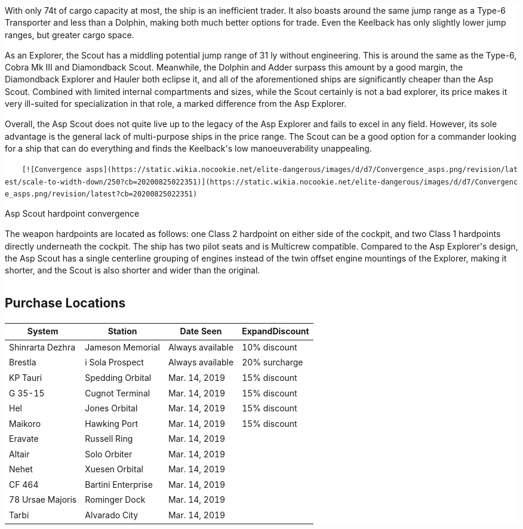 With only 74t of cargo capacity at most, the ship is an inefficient trader. It also boasts around the same jump range as a Type-6 Transporter and less than a Dolphin, making both much better options for trade. Even the Keelback has only slightly lower jump ranges, but greater cargo space.

As an Explorer, the Scout has a middling potential jump range of 31 ly without engineering. This is around the same as the Type-6, Cobra Mk III and Diamondback Scout. Meanwhile, the Dolphin and Adder surpass this amount by a good margin, the Diamondback Explorer and Hauler both eclipse it, and all of the aforementioned ships are significantly cheaper than the Asp Scout. Combined with limited internal compartments and sizes, while the Scout certainly is not a bad explorer, its price makes it very ill-suited for specialization in that role, a marked difference from the Asp Explorer.

Overall, the Asp Scout does not quite live up to the legacy of the Asp Explorer and fails to excel in any field. However, its sole advantage is the general lack of multi-purpose ships in the price range. The Scout can be a good option for a commander looking for a ship that can do everything and finds the Keelback's low manoeuverability unappealing.

 	 	[![Convergence asps](https://static.wikia.nocookie.net/elite-dangerous/images/d/d7/Convergence_asps.png/revision/latest/scale-to-width-down/250?cb=20200825022351)](https://static.wikia.nocookie.net/elite-dangerous/images/d/d7/Convergence_asps.png/revision/latest?cb=20200825022351) 	 		 			 		 		 		 			
Asp Scout hardpoint convergence
 		 	 

The weapon hardpoints are located as follows: one Class 2 hardpoint on either side of the cockpit, and two Class 1 hardpoints directly underneath the cockpit. The ship has two pilot seats and is Multicrew compatible. Compared to the Asp Explorer's design, the Asp Scout has a single centerline grouping of engines instead of the twin offset engine mountings of the Explorer, making it shorter, and the Scout is also shorter and wider than the original.

## Purchase Locations

| System | Station | Date Seen | ExpandDiscount |
| --- | --- | --- | --- |
| Shinrarta Dezhra | Jameson Memorial | Always available | 10% discount |
| Brestla | i Sola Prospect | Always available | 20% surcharge |
| KP Tauri | Spedding Orbital | Mar. 14, 2019 | 15% discount |
| G 35-15 | Cugnot Terminal | Mar. 14, 2019 | 15% discount |
| Hel | Jones Orbital | Mar. 14, 2019 | 15% discount |
| Maikoro | Hawking Port | Mar. 14, 2019 | 15% discount |
| Eravate | Russell Ring | Mar. 14, 2019 |  |
| Altair | Solo Orbiter | Mar. 14, 2019 |  |
| Nehet | Xuesen Orbital | Mar. 14, 2019 |  |
| CF 464 | Bartini Enterprise | Mar. 14, 2019 |  |
| 78 Ursae Majoris | Rominger Dock | Mar. 14, 2019 |  |
| Tarbi | Alvarado City | Mar. 14, 2019 |  |
